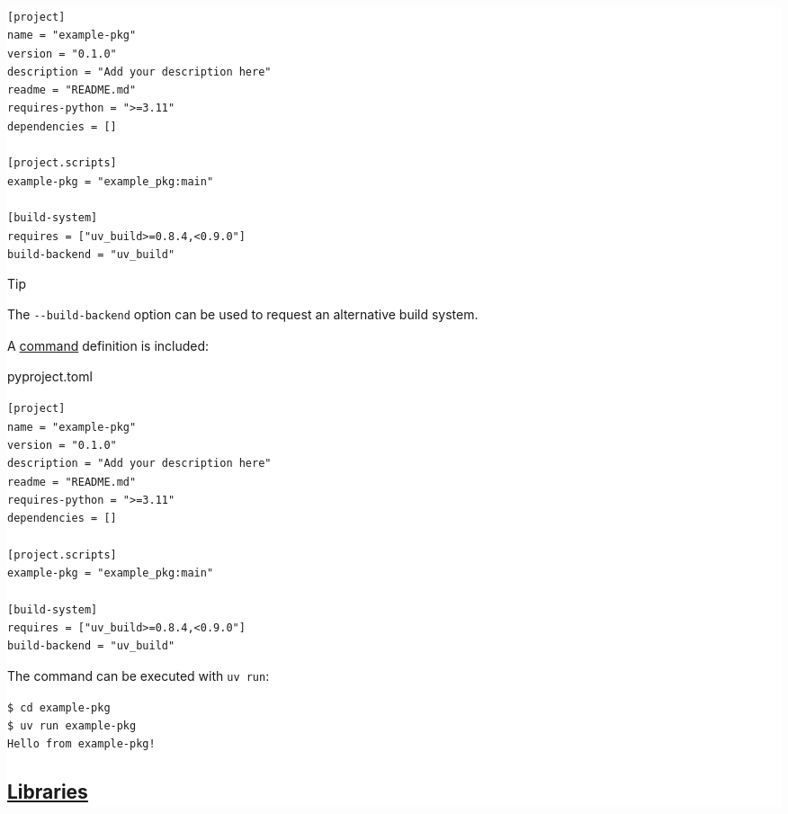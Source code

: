 ```
[project]
name = "example-pkg"
version = "0.1.0"
description = "Add your description here"
readme = "README.md"
requires-python = ">=3.11"
dependencies = []

[project.scripts]
example-pkg = "example_pkg:main"

[build-system]
requires = ["uv_build>=0.8.4,<0.9.0"]
build-backend = "uv_build"

```

Tip

The `--build-backend` option can be used to request an alternative build system.

A [command](https://docs.astral.sh/uv/concepts/projects/config/#entry-points) definition is included:

pyproject.toml

```
[project]
name = "example-pkg"
version = "0.1.0"
description = "Add your description here"
readme = "README.md"
requires-python = ">=3.11"
dependencies = []

[project.scripts]
example-pkg = "example_pkg:main"

[build-system]
requires = ["uv_build>=0.8.4,<0.9.0"]
build-backend = "uv_build"

```

The command can be executed with `uv run`:

```
$ cd example-pkg
$ uv run example-pkg
Hello from example-pkg!

```

## [Libraries](https://docs.astral.sh/uv/concepts/projects/init/\#libraries)
